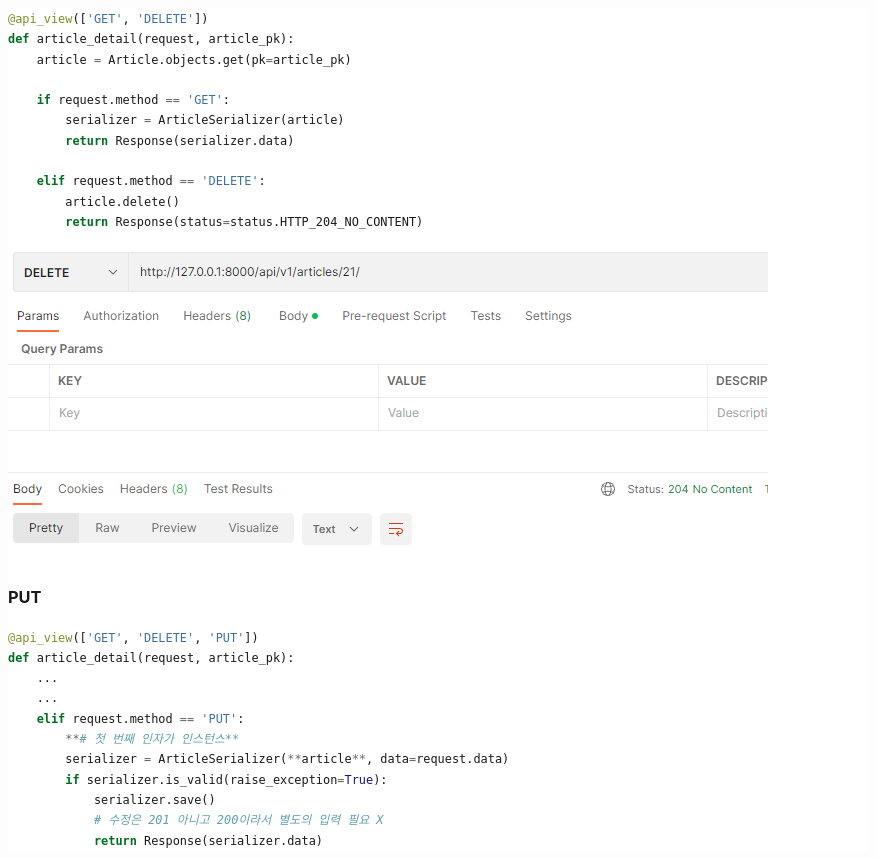 ```python
@api_view(['GET', 'DELETE'])
def article_detail(request, article_pk):
    article = Article.objects.get(pk=article_pk)

    if request.method == 'GET':
        serializer = ArticleSerializer(article)
        return Response(serializer.data)

    elif request.method == 'DELETE':
        article.delete()
        return Response(status=status.HTTP_204_NO_CONTENT)
```

![Untitled](images/restapi/restapi_8.png)

### PUT

```python
@api_view(['GET', 'DELETE', 'PUT'])
def article_detail(request, article_pk):
	...
	...
	elif request.method == 'PUT':
        **# 첫 번째 인자가 인스턴스**
        serializer = ArticleSerializer(**article**, data=request.data)
        if serializer.is_valid(raise_exception=True):
            serializer.save()
            # 수정은 201 아니고 200이라서 별도의 입력 필요 X
            return Response(serializer.data)
```

